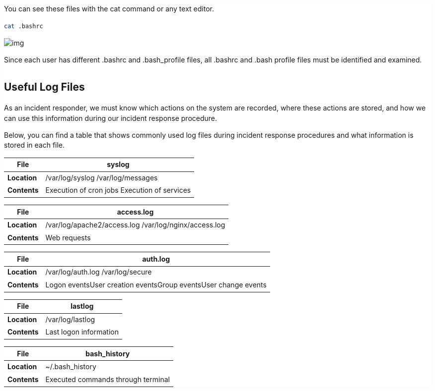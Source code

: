 You can see these files with the cat command or any text editor.

```bash
cat .bashrc
```

![img](https://ld-images-2.s3.us-east-2.amazonaws.com/Incident+Response+on+Linux/images/linux-bash_rc-bash_profile-image1.png)

Since each user has different .bashrc and .bash_profile files, all  .bashrc and .bash profile files must be identified and examined. 

## Useful Log Files

As an incident responder, we must know which actions on the system are  recorded, where these actions are stored, and how we can use this  information during our incident response procedure. 

Below, you can find a table that shows commonly used log files during incident response procedures and what information is stored in each  file. 

| **File**     | syslog                                       |
| ------------ | -------------------------------------------- |
| **Location** | /var/log/syslog /var/log/messages            |
| **Contents** | Execution of cron jobs Execution of services |

| **File**     | access.log                                            |
| ------------ | ----------------------------------------------------- |
| **Location** | /var/log/apache2/access.log /var/log/nginx/access.log |
| **Contents** | Web requests                                          |

| **File**     | auth.log                                                     |
| ------------ | ------------------------------------------------------------ |
| **Location** | /var/log/auth.log /var/log/secure                            |
| **Contents** | Logon eventsUser creation eventsGroup eventsUser change events |

| **File**     | lastlog                |
| ------------ | ---------------------- |
| **Location** | /var/log/lastlog       |
| **Contents** | Last logon information |

| **File**     | bash_history                       |
| ------------ | ---------------------------------- |
| **Location** | ~/.bash_history                    |
| **Contents** | Executed commands through terminal |
